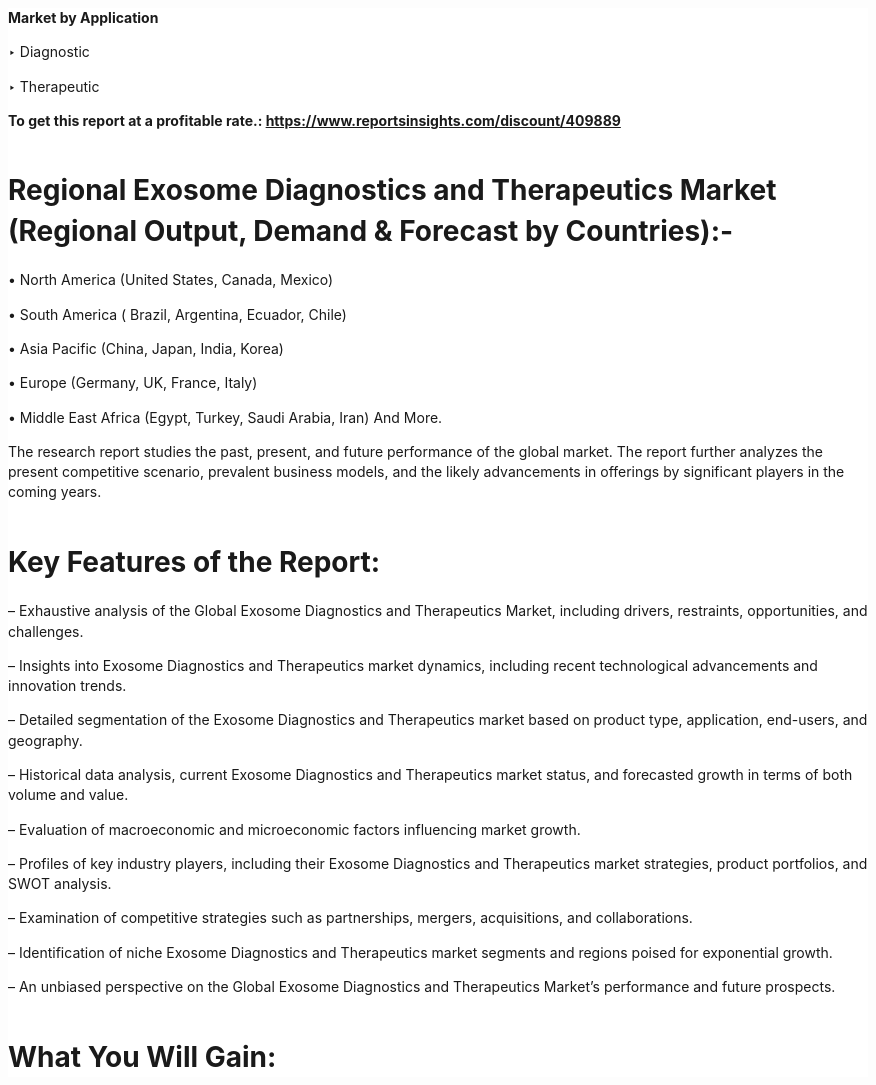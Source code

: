 <strong>Market by Application</strong>

‣ Diagnostic

‣ Therapeutic

<strong>To get this report at a profitable rate.: <a href=https://www.reportsinsights.com/discount/409889>https://www.reportsinsights.com/discount/409889</a></strong>

# <strong>Regional Exosome Diagnostics and Therapeutics Market (Regional Output, Demand &amp; Forecast by Countries):-</strong>

• North America (United States, Canada, Mexico)

• South America ( Brazil, Argentina, Ecuador, Chile)

• Asia Pacific (China, Japan, India, Korea)

• Europe (Germany, UK, France, Italy)

• Middle East Africa (Egypt, Turkey, Saudi Arabia, Iran) And More.

The research report studies the past, present, and future performance of the global market. The report further analyzes the present competitive scenario, prevalent business models, and the likely advancements in offerings by significant players in the coming years.

# <strong>Key Features of the Report:</strong>

– Exhaustive analysis of the Global Exosome Diagnostics and Therapeutics Market, including drivers, restraints, opportunities, and challenges.

– Insights into Exosome Diagnostics and Therapeutics market dynamics, including recent technological advancements and innovation trends.

– Detailed segmentation of the Exosome Diagnostics and Therapeutics market based on product type, application, end-users, and geography.

– Historical data analysis, current Exosome Diagnostics and Therapeutics market status, and forecasted growth in terms of both volume and value.

– Evaluation of macroeconomic and microeconomic factors influencing market growth.

– Profiles of key industry players, including their Exosome Diagnostics and Therapeutics market strategies, product portfolios, and SWOT analysis.

– Examination of competitive strategies such as partnerships, mergers, acquisitions, and collaborations.

– Identification of niche Exosome Diagnostics and Therapeutics market segments and regions poised for exponential growth.

– An unbiased perspective on the Global Exosome Diagnostics and Therapeutics Market’s performance and future prospects.

# <strong>What You Will Gain:</strong>

